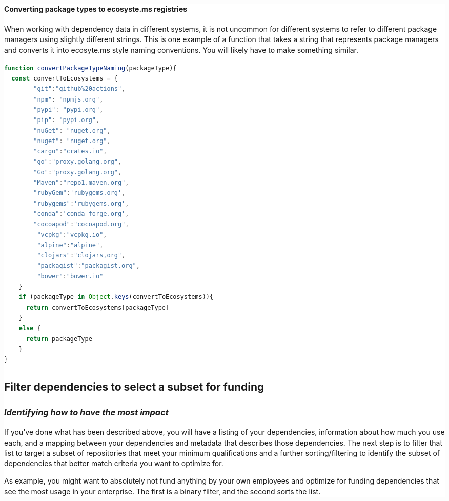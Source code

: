 
#### Converting package types to ecosyste.ms registries 

When working with dependency data in different systems, it is not uncommon for different systems to refer to 
different package managers using slightly different strings. This is one example of a function that 
takes a string that represents package managers and converts it into ecosyte.ms style
naming conventions. You will likely have to make something similar.

``` JavaScript
function convertPackageTypeNaming(packageType){
  const convertToEcosystems = {
        "git":"github%20actions",
        "npm": "npmjs.org",
        "pypi": "pypi.org",
        "pip": "pypi.org",
        "nuGet": "nuget.org",
        "nuget": "nuget.org",
        "cargo":"crates.io",
        "go":"proxy.golang.org",
        "Go":"proxy.golang.org",
        "Maven":"repo1.maven.org",
        "rubyGem":'rubygems.org',
        "rubygems":'rubygems.org',
        "conda":'conda-forge.org',
        "cocoapod":"cocoapod.org",
         "vcpkg":"vcpkg.io",
         "alpine":"alpine",
         "clojars":"clojars,org",
         "packagist":"packagist.org",
         "bower":"bower.io"
    } 
    if (packageType in Object.keys(convertToEcosystems)){
      return convertToEcosystems[packageType]
    }
    else {
      return packageType
    }
}
```

## Filter dependencies to select a subset for funding
### _Identifying how to have the most impact_

If you've done what has been described above, you will have a listing of 
your dependencies, information about how much you use each, and a
mapping between your dependencies and metadata that describes those dependencies.
The next step is to filter that list to target a subset of repositories that
meet your minimum qualifications and a further sorting/filtering to identify
the subset of dependencies that better match criteria you want to optimize for. 

As example, you might want to absolutely not fund anything by your own employees
and optimize for funding dependencies that see the most usage in your enterprise.
The first is a binary filter, and the second sorts the list.

